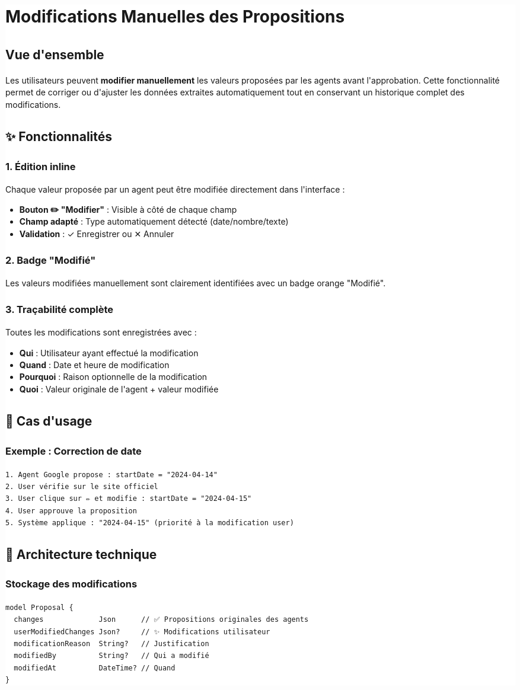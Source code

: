 # Modifications Manuelles des Propositions

## Vue d'ensemble

Les utilisateurs peuvent **modifier manuellement** les valeurs proposées par les agents avant l'approbation. Cette fonctionnalité permet de corriger ou d'ajuster les données extraites automatiquement tout en conservant un historique complet des modifications.

## ✨ Fonctionnalités

### 1. Édition inline

Chaque valeur proposée par un agent peut être modifiée directement dans l'interface :
- **Bouton ✏️ "Modifier"** : Visible à côté de chaque champ
- **Champ adapté** : Type automatiquement détecté (date/nombre/texte)
- **Validation** : ✓ Enregistrer ou ✕ Annuler

### 2. Badge "Modifié"

Les valeurs modifiées manuellement sont clairement identifiées avec un badge orange "Modifié".

### 3. Traçabilité complète

Toutes les modifications sont enregistrées avec :
- **Qui** : Utilisateur ayant effectué la modification
- **Quand** : Date et heure de modification
- **Pourquoi** : Raison optionnelle de la modification
- **Quoi** : Valeur originale de l'agent + valeur modifiée

## 🎯 Cas d'usage

### Exemple : Correction de date

```
1. Agent Google propose : startDate = "2024-04-14"
2. User vérifie sur le site officiel
3. User clique sur ✏️ et modifie : startDate = "2024-04-15"
4. User approuve la proposition
5. Système applique : "2024-04-15" (priorité à la modification user)
```

## 🔄 Architecture technique

### Stockage des modifications

```prisma
model Proposal {
  changes             Json      // ✅ Propositions originales des agents
  userModifiedChanges Json?     // ✨ Modifications utilisateur
  modificationReason  String?   // Justification
  modifiedBy          String?   // Qui a modifié
  modifiedAt          DateTime? // Quand
}
```
